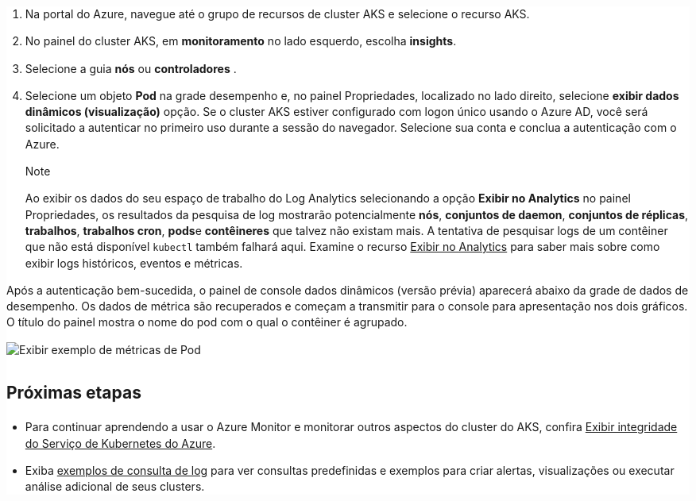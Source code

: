 1. Na portal do Azure, navegue até o grupo de recursos de cluster AKS e selecione o recurso AKS.

2. No painel do cluster AKS, em **monitoramento** no lado esquerdo, escolha **insights**. 

3. Selecione a guia **nós** ou **controladores** .

4. Selecione um objeto **Pod** na grade desempenho e, no painel Propriedades, localizado no lado direito, selecione **exibir dados dinâmicos (visualização)** opção. Se o cluster AKS estiver configurado com logon único usando o Azure AD, você será solicitado a autenticar no primeiro uso durante a sessão do navegador. Selecione sua conta e conclua a autenticação com o Azure.  

    >[!NOTE]
    >Ao exibir os dados do seu espaço de trabalho do Log Analytics selecionando a opção **Exibir no Analytics** no painel Propriedades, os resultados da pesquisa de log mostrarão potencialmente **nós**, **conjuntos de daemon**, **conjuntos de réplicas**, **trabalhos**, **trabalhos cron**, **pods**e **contêineres** que talvez não existam mais. A tentativa de pesquisar logs de um contêiner que não está disponível `kubectl` também falhará aqui. Examine o recurso [Exibir no Analytics](container-insights-log-search.md#search-logs-to-analyze-data) para saber mais sobre como exibir logs históricos, eventos e métricas.  

Após a autenticação bem-sucedida, o painel de console dados dinâmicos (versão prévia) aparecerá abaixo da grade de dados de desempenho. Os dados de métrica são recuperados e começam a transmitir para o console para apresentação nos dois gráficos. O título do painel mostra o nome do pod com o qual o contêiner é agrupado.

![Exibir exemplo de métricas de Pod](./media/container-insights-livedata-overview/pod-properties-live-metrics.png)  

## <a name="next-steps"></a>Próximas etapas

- Para continuar aprendendo a usar o Azure Monitor e monitorar outros aspectos do cluster do AKS, confira [Exibir integridade do Serviço de Kubernetes do Azure](container-insights-analyze.md).

- Exiba [exemplos de consulta de log](container-insights-log-search.md#search-logs-to-analyze-data) para ver consultas predefinidas e exemplos para criar alertas, visualizações ou executar análise adicional de seus clusters.
